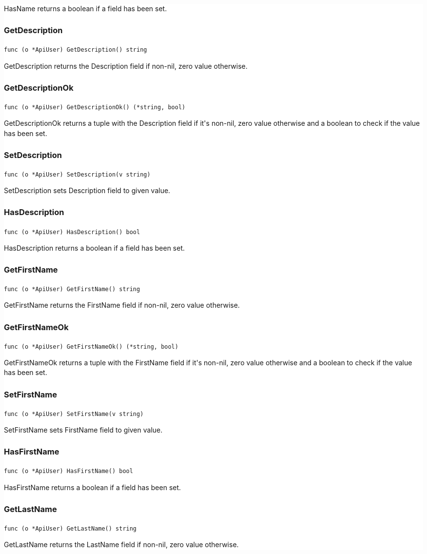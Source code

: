 HasName returns a boolean if a field has been set.

### GetDescription

`func (o *ApiUser) GetDescription() string`

GetDescription returns the Description field if non-nil, zero value otherwise.

### GetDescriptionOk

`func (o *ApiUser) GetDescriptionOk() (*string, bool)`

GetDescriptionOk returns a tuple with the Description field if it's non-nil, zero value otherwise
and a boolean to check if the value has been set.

### SetDescription

`func (o *ApiUser) SetDescription(v string)`

SetDescription sets Description field to given value.

### HasDescription

`func (o *ApiUser) HasDescription() bool`

HasDescription returns a boolean if a field has been set.

### GetFirstName

`func (o *ApiUser) GetFirstName() string`

GetFirstName returns the FirstName field if non-nil, zero value otherwise.

### GetFirstNameOk

`func (o *ApiUser) GetFirstNameOk() (*string, bool)`

GetFirstNameOk returns a tuple with the FirstName field if it's non-nil, zero value otherwise
and a boolean to check if the value has been set.

### SetFirstName

`func (o *ApiUser) SetFirstName(v string)`

SetFirstName sets FirstName field to given value.

### HasFirstName

`func (o *ApiUser) HasFirstName() bool`

HasFirstName returns a boolean if a field has been set.

### GetLastName

`func (o *ApiUser) GetLastName() string`

GetLastName returns the LastName field if non-nil, zero value otherwise.

